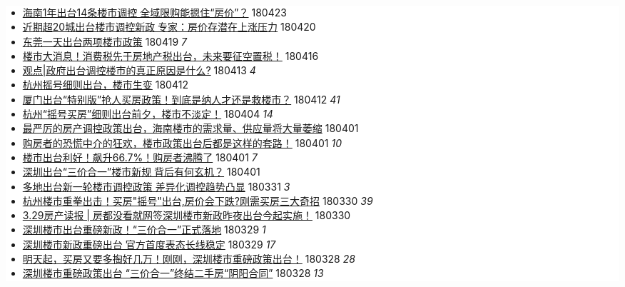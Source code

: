 - [海南1年出台14条楼市调控 全域限购能摁住“房价”？](http://jkwz.applinzi.com/ittc/7095129532447327238.html#%E6%B5%B7%E5%8D%971%E5%B9%B4%E5%87%BA%E5%8F%B014%E6%9D%A1%E6%A5%BC%E5%B8%82%E8%B0%83%E6%8E%A7+%E5%85%A8%E5%9F%9F%E9%99%90%E8%B4%AD%E8%83%BD%E6%91%81%E4%BD%8F%E2%80%9C%E6%88%BF%E4%BB%B7%E2%80%9D%EF%BC%9F) 180423  
- [近期超20城出台楼市调控新政 专家：房价存潜在上涨压力](http://jkwz.applinzi.com/ittc/7093994458507117578.html#%E8%BF%91%E6%9C%9F%E8%B6%8520%E5%9F%8E%E5%87%BA%E5%8F%B0%E6%A5%BC%E5%B8%82%E8%B0%83%E6%8E%A7%E6%96%B0%E6%94%BF+%E4%B8%93%E5%AE%B6%EF%BC%9A%E6%88%BF%E4%BB%B7%E5%AD%98%E6%BD%9C%E5%9C%A8%E4%B8%8A%E6%B6%A8%E5%8E%8B%E5%8A%9B) 180420  
- [东莞一天出台两项楼市政策](http://jkwz.applinzi.com/ittc/7093600078201881607.html#%E4%B8%9C%E8%8E%9E%E4%B8%80%E5%A4%A9%E5%87%BA%E5%8F%B0%E4%B8%A4%E9%A1%B9%E6%A5%BC%E5%B8%82%E6%94%BF%E7%AD%96) 180419 *7* 
- [楼市大消息！消费税先于房地产税出台，未来要征空置税！](http://jkwz.applinzi.com/ittc/7092492338050106384.html#%E6%A5%BC%E5%B8%82%E5%A4%A7%E6%B6%88%E6%81%AF%EF%BC%81%E6%B6%88%E8%B4%B9%E7%A8%8E%E5%85%88%E4%BA%8E%E6%88%BF%E5%9C%B0%E4%BA%A7%E7%A8%8E%E5%87%BA%E5%8F%B0%EF%BC%8C%E6%9C%AA%E6%9D%A5%E8%A6%81%E5%BE%81%E7%A9%BA%E7%BD%AE%E7%A8%8E%EF%BC%81) 180416  
- [观点|政府出台调控楼市的真正原因是什么?](http://jkwz.applinzi.com/ittc/7091384298504717318.html#%E8%A7%82%E7%82%B9%7C%E6%94%BF%E5%BA%9C%E5%87%BA%E5%8F%B0%E8%B0%83%E6%8E%A7%E6%A5%BC%E5%B8%82%E7%9A%84%E7%9C%9F%E6%AD%A3%E5%8E%9F%E5%9B%A0%E6%98%AF%E4%BB%80%E4%B9%88%3F) 180413 *4* 
- [杭州摇号细则出台，楼市生变](http://jkwz.applinzi.com/ittc/7091110100444120080.html#%E6%9D%AD%E5%B7%9E%E6%91%87%E5%8F%B7%E7%BB%86%E5%88%99%E5%87%BA%E5%8F%B0%EF%BC%8C%E6%A5%BC%E5%B8%82%E7%94%9F%E5%8F%98) 180412  
- [厦门出台“特别版”抢人买房政策！到底是纳人才还是救楼市？](http://jkwz.applinzi.com/ittc/7091005527276651527.html#%E5%8E%A6%E9%97%A8%E5%87%BA%E5%8F%B0%E2%80%9C%E7%89%B9%E5%88%AB%E7%89%88%E2%80%9D%E6%8A%A2%E4%BA%BA%E4%B9%B0%E6%88%BF%E6%94%BF%E7%AD%96%EF%BC%81%E5%88%B0%E5%BA%95%E6%98%AF%E7%BA%B3%E4%BA%BA%E6%89%8D%E8%BF%98%E6%98%AF%E6%95%91%E6%A5%BC%E5%B8%82%EF%BC%9F) 180412 *41* 
- [杭州“摇号买房”细则出台前夕，楼市不淡定！](http://jkwz.applinzi.com/ittc/7088093193419883526.html#%E6%9D%AD%E5%B7%9E%E2%80%9C%E6%91%87%E5%8F%B7%E4%B9%B0%E6%88%BF%E2%80%9D%E7%BB%86%E5%88%99%E5%87%BA%E5%8F%B0%E5%89%8D%E5%A4%95%EF%BC%8C%E6%A5%BC%E5%B8%82%E4%B8%8D%E6%B7%A1%E5%AE%9A%EF%BC%81) 180404 *14* 
- [最严厉的房产调控政策出台，海南楼市的需求量、供应量将大量萎缩](http://jkwz.applinzi.com/ittc/7087152718483555334.html#%E6%9C%80%E4%B8%A5%E5%8E%89%E7%9A%84%E6%88%BF%E4%BA%A7%E8%B0%83%E6%8E%A7%E6%94%BF%E7%AD%96%E5%87%BA%E5%8F%B0%EF%BC%8C%E6%B5%B7%E5%8D%97%E6%A5%BC%E5%B8%82%E7%9A%84%E9%9C%80%E6%B1%82%E9%87%8F%E3%80%81%E4%BE%9B%E5%BA%94%E9%87%8F%E5%B0%86%E5%A4%A7%E9%87%8F%E8%90%8E%E7%BC%A9) 180401  
- [购房者的恐慌中介的狂欢，楼市政策出台后都是这样的套路！](http://jkwz.applinzi.com/ittc/7087137649028760583.html#%E8%B4%AD%E6%88%BF%E8%80%85%E7%9A%84%E6%81%90%E6%85%8C%E4%B8%AD%E4%BB%8B%E7%9A%84%E7%8B%82%E6%AC%A2%EF%BC%8C%E6%A5%BC%E5%B8%82%E6%94%BF%E7%AD%96%E5%87%BA%E5%8F%B0%E5%90%8E%E9%83%BD%E6%98%AF%E8%BF%99%E6%A0%B7%E7%9A%84%E5%A5%97%E8%B7%AF%EF%BC%81) 180401 *10* 
- [楼市出台利好！飙升66.7%！购房者沸腾了](http://jkwz.applinzi.com/ittc/7087057847433298951.html#%E6%A5%BC%E5%B8%82%E5%87%BA%E5%8F%B0%E5%88%A9%E5%A5%BD%EF%BC%81%E9%A3%99%E5%8D%8766.7%25%EF%BC%81%E8%B4%AD%E6%88%BF%E8%80%85%E6%B2%B8%E8%85%BE%E4%BA%86) 180401 *7* 
- [深圳出台“三价合一”楼市新规 背后有何玄机？](http://jkwz.applinzi.com/ittc/7086933851521942545.html#%E6%B7%B1%E5%9C%B3%E5%87%BA%E5%8F%B0%E2%80%9C%E4%B8%89%E4%BB%B7%E5%90%88%E4%B8%80%E2%80%9D%E6%A5%BC%E5%B8%82%E6%96%B0%E8%A7%84+%E8%83%8C%E5%90%8E%E6%9C%89%E4%BD%95%E7%8E%84%E6%9C%BA%EF%BC%9F) 180401  
- [多地出台新一轮楼市调控政策 差异化调控趋势凸显](http://jkwz.applinzi.com/ittc/7086615820077892615.html#%E5%A4%9A%E5%9C%B0%E5%87%BA%E5%8F%B0%E6%96%B0%E4%B8%80%E8%BD%AE%E6%A5%BC%E5%B8%82%E8%B0%83%E6%8E%A7%E6%94%BF%E7%AD%96+%E5%B7%AE%E5%BC%82%E5%8C%96%E8%B0%83%E6%8E%A7%E8%B6%8B%E5%8A%BF%E5%87%B8%E6%98%BE) 180331 *3* 
- [杭州楼市重拳出击！买房&quot;摇号&quot;出台,房价会下跌?刚需买房三大奇招](http://jkwz.applinzi.com/ittc/7086301807410414602.html#%E6%9D%AD%E5%B7%9E%E6%A5%BC%E5%B8%82%E9%87%8D%E6%8B%B3%E5%87%BA%E5%87%BB%EF%BC%81%E4%B9%B0%E6%88%BF%26quot%3B%E6%91%87%E5%8F%B7%26quot%3B%E5%87%BA%E5%8F%B0%2C%E6%88%BF%E4%BB%B7%E4%BC%9A%E4%B8%8B%E8%B7%8C%3F%E5%88%9A%E9%9C%80%E4%B9%B0%E6%88%BF%E4%B8%89%E5%A4%A7%E5%A5%87%E6%8B%9B) 180330 *39* 
- [3.29房产读报 | 房都没看就网签深圳楼市新政昨夜出台今起实施！](http://jkwz.applinzi.com/ittc/7086209777489413137.html#3.29%E6%88%BF%E4%BA%A7%E8%AF%BB%E6%8A%A5+%7C+%E6%88%BF%E9%83%BD%E6%B2%A1%E7%9C%8B%E5%B0%B1%E7%BD%91%E7%AD%BE%E6%B7%B1%E5%9C%B3%E6%A5%BC%E5%B8%82%E6%96%B0%E6%94%BF%E6%98%A8%E5%A4%9C%E5%87%BA%E5%8F%B0%E4%BB%8A%E8%B5%B7%E5%AE%9E%E6%96%BD%EF%BC%81) 180330  
- [深圳楼市出台重磅新政！“三价合一”正式落地](http://jkwz.applinzi.com/ittc/7085937464835572753.html#%E6%B7%B1%E5%9C%B3%E6%A5%BC%E5%B8%82%E5%87%BA%E5%8F%B0%E9%87%8D%E7%A3%85%E6%96%B0%E6%94%BF%EF%BC%81%E2%80%9C%E4%B8%89%E4%BB%B7%E5%90%88%E4%B8%80%E2%80%9D%E6%AD%A3%E5%BC%8F%E8%90%BD%E5%9C%B0) 180329 *1* 
- [深圳楼市新政重磅出台 官方首度表态长线稳定](http://jkwz.applinzi.com/ittc/7085923778481882118.html#%E6%B7%B1%E5%9C%B3%E6%A5%BC%E5%B8%82%E6%96%B0%E6%94%BF%E9%87%8D%E7%A3%85%E5%87%BA%E5%8F%B0+%E5%AE%98%E6%96%B9%E9%A6%96%E5%BA%A6%E8%A1%A8%E6%80%81%E9%95%BF%E7%BA%BF%E7%A8%B3%E5%AE%9A) 180329 *17* 
- [明天起，买房又要多掏好几万！刚刚，深圳楼市重磅政策出台！](http://jkwz.applinzi.com/ittc/7085661189856297995.html#%E6%98%8E%E5%A4%A9%E8%B5%B7%EF%BC%8C%E4%B9%B0%E6%88%BF%E5%8F%88%E8%A6%81%E5%A4%9A%E6%8E%8F%E5%A5%BD%E5%87%A0%E4%B8%87%EF%BC%81%E5%88%9A%E5%88%9A%EF%BC%8C%E6%B7%B1%E5%9C%B3%E6%A5%BC%E5%B8%82%E9%87%8D%E7%A3%85%E6%94%BF%E7%AD%96%E5%87%BA%E5%8F%B0%EF%BC%81) 180328 *28* 
- [深圳楼市重磅政策出台 “三价合一”终结二手房“阴阳合同”](http://jkwz.applinzi.com/ittc/7085593176834573329.html#%E6%B7%B1%E5%9C%B3%E6%A5%BC%E5%B8%82%E9%87%8D%E7%A3%85%E6%94%BF%E7%AD%96%E5%87%BA%E5%8F%B0+%E2%80%9C%E4%B8%89%E4%BB%B7%E5%90%88%E4%B8%80%E2%80%9D%E7%BB%88%E7%BB%93%E4%BA%8C%E6%89%8B%E6%88%BF%E2%80%9C%E9%98%B4%E9%98%B3%E5%90%88%E5%90%8C%E2%80%9D) 180328 *13* 
